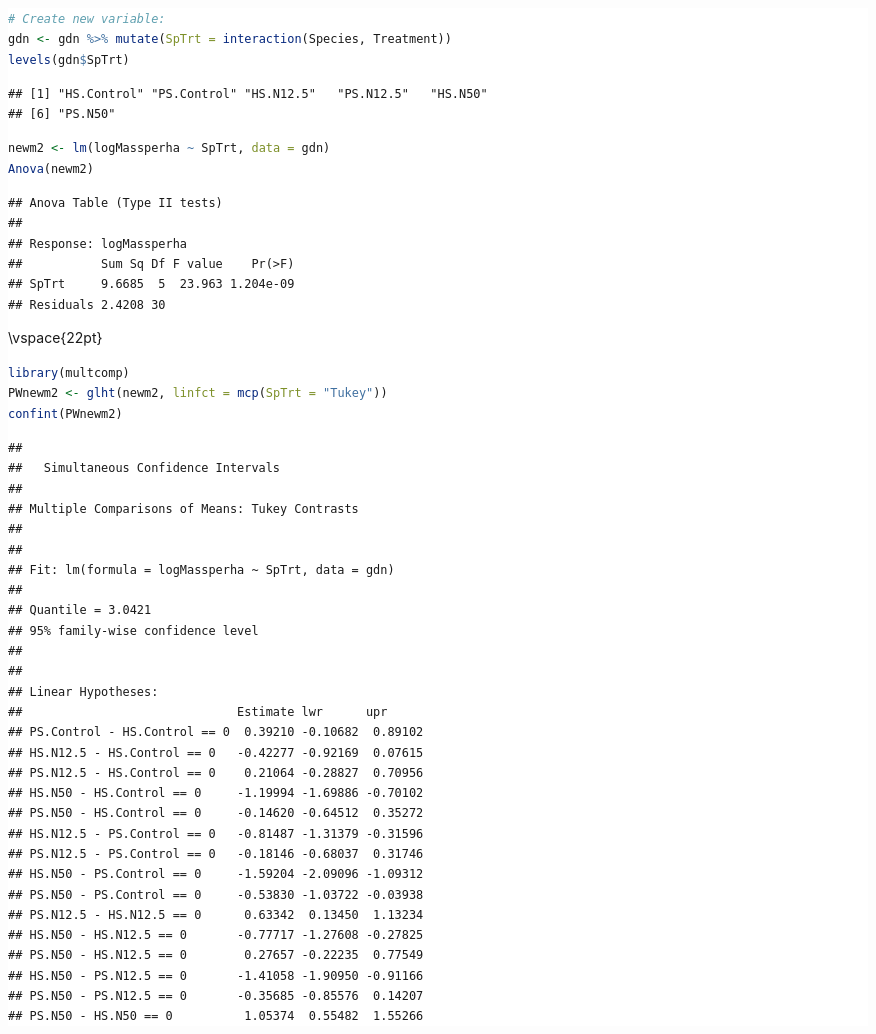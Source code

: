 


```r
# Create new variable:
gdn <- gdn %>% mutate(SpTrt = interaction(Species, Treatment))
levels(gdn$SpTrt)
```

```
## [1] "HS.Control" "PS.Control" "HS.N12.5"   "PS.N12.5"   "HS.N50"    
## [6] "PS.N50"
```

```r
newm2 <- lm(logMassperha ~ SpTrt, data = gdn)
Anova(newm2)
```

```
## Anova Table (Type II tests)
## 
## Response: logMassperha
##           Sum Sq Df F value    Pr(>F)
## SpTrt     9.6685  5  23.963 1.204e-09
## Residuals 2.4208 30
```

\vspace{22pt}


```r
library(multcomp)
PWnewm2 <- glht(newm2, linfct = mcp(SpTrt = "Tukey"))
confint(PWnewm2)
```

```
## 
## 	 Simultaneous Confidence Intervals
## 
## Multiple Comparisons of Means: Tukey Contrasts
## 
## 
## Fit: lm(formula = logMassperha ~ SpTrt, data = gdn)
## 
## Quantile = 3.0421
## 95% family-wise confidence level
##  
## 
## Linear Hypotheses:
##                              Estimate lwr      upr     
## PS.Control - HS.Control == 0  0.39210 -0.10682  0.89102
## HS.N12.5 - HS.Control == 0   -0.42277 -0.92169  0.07615
## PS.N12.5 - HS.Control == 0    0.21064 -0.28827  0.70956
## HS.N50 - HS.Control == 0     -1.19994 -1.69886 -0.70102
## PS.N50 - HS.Control == 0     -0.14620 -0.64512  0.35272
## HS.N12.5 - PS.Control == 0   -0.81487 -1.31379 -0.31596
## PS.N12.5 - PS.Control == 0   -0.18146 -0.68037  0.31746
## HS.N50 - PS.Control == 0     -1.59204 -2.09096 -1.09312
## PS.N50 - PS.Control == 0     -0.53830 -1.03722 -0.03938
## PS.N12.5 - HS.N12.5 == 0      0.63342  0.13450  1.13234
## HS.N50 - HS.N12.5 == 0       -0.77717 -1.27608 -0.27825
## PS.N50 - HS.N12.5 == 0        0.27657 -0.22235  0.77549
## HS.N50 - PS.N12.5 == 0       -1.41058 -1.90950 -0.91166
## PS.N50 - PS.N12.5 == 0       -0.35685 -0.85576  0.14207
## PS.N50 - HS.N50 == 0          1.05374  0.55482  1.55266
```
